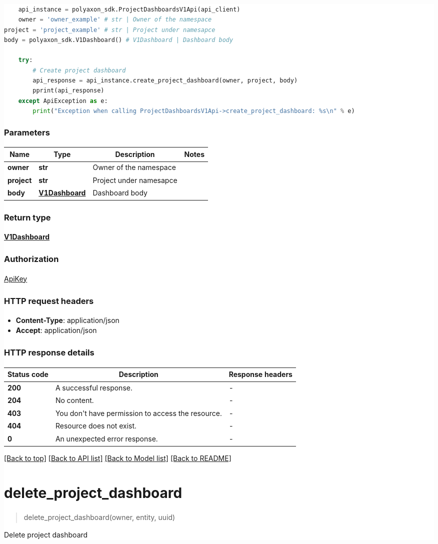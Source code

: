 ```python
    api_instance = polyaxon_sdk.ProjectDashboardsV1Api(api_client)
    owner = 'owner_example' # str | Owner of the namespace
project = 'project_example' # str | Project under namesapce
body = polyaxon_sdk.V1Dashboard() # V1Dashboard | Dashboard body

    try:
        # Create project dashboard
        api_response = api_instance.create_project_dashboard(owner, project, body)
        pprint(api_response)
    except ApiException as e:
        print("Exception when calling ProjectDashboardsV1Api->create_project_dashboard: %s\n" % e)
```

### Parameters

Name | Type | Description  | Notes
------------- | ------------- | ------------- | -------------
 **owner** | **str**| Owner of the namespace | 
 **project** | **str**| Project under namesapce | 
 **body** | [**V1Dashboard**](V1Dashboard.md)| Dashboard body | 

### Return type

[**V1Dashboard**](V1Dashboard.md)

### Authorization

[ApiKey](../README.md#ApiKey)

### HTTP request headers

 - **Content-Type**: application/json
 - **Accept**: application/json

### HTTP response details
| Status code | Description | Response headers |
|-------------|-------------|------------------|
**200** | A successful response. |  -  |
**204** | No content. |  -  |
**403** | You don&#39;t have permission to access the resource. |  -  |
**404** | Resource does not exist. |  -  |
**0** | An unexpected error response. |  -  |

[[Back to top]](#) [[Back to API list]](../README.md#documentation-for-api-endpoints) [[Back to Model list]](../README.md#documentation-for-models) [[Back to README]](../README.md)

# **delete_project_dashboard**
> delete_project_dashboard(owner, entity, uuid)

Delete project dashboard

